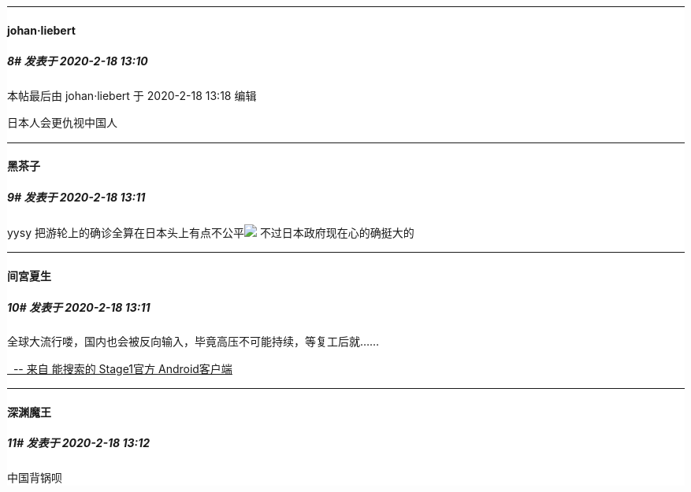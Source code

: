 




-----

####  johan·liebert  
##### 8#       发表于 2020-2-18 13:10



 本帖最后由 johan·liebert 于 2020-2-18 13:18 编辑 

日本人会更仇视中国人







-----

####  黑茶子  
##### 9#       发表于 2020-2-18 13:11




yysy
把游轮上的确诊全算在日本头上有点不公平<img src="https://static.saraba1st.com/image/smiley/face2017/002.png" referrerpolicy="no-referrer">
不过日本政府现在心的确挺大的







-----

####  间宮夏生  
##### 10#       发表于 2020-2-18 13:11




全球大流行喽，国内也会被反向输入，毕竟高压不可能持续，等复工后就……

[  -- 来自 能搜索的 Stage1官方 Android客户端](https://www.coolapk.com/apk/140634)







-----

####  深渊魔王  
##### 11#       发表于 2020-2-18 13:12




中国背锅呗
